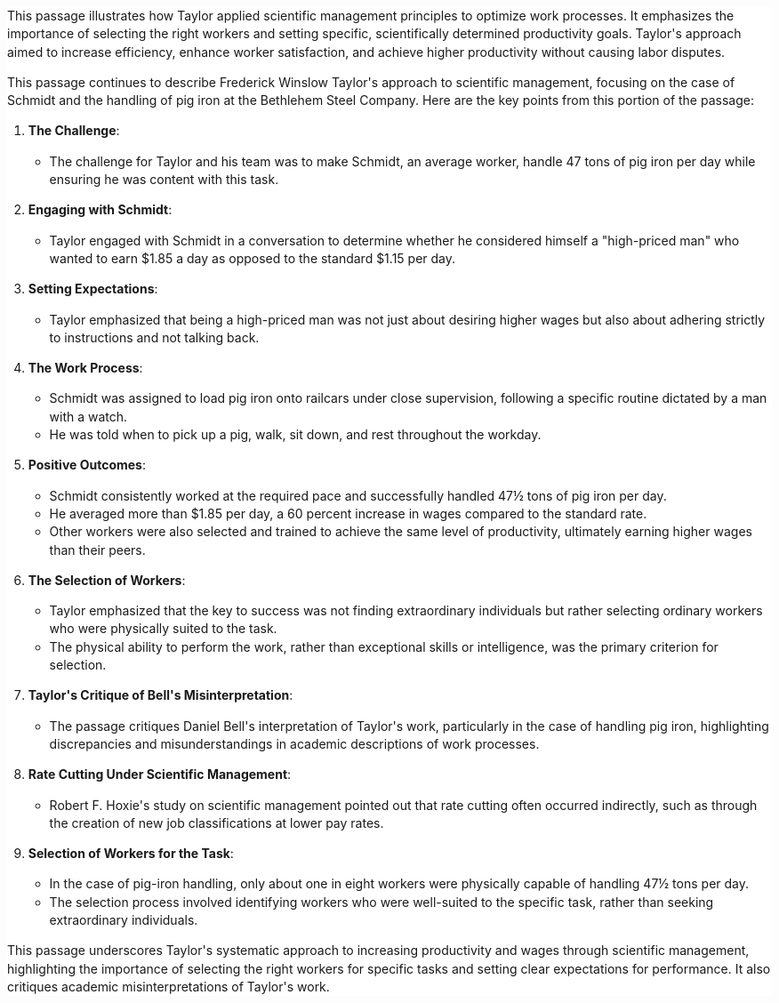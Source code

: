 This passage illustrates how Taylor applied scientific management principles to optimize work processes. It emphasizes the importance of selecting the right workers and setting specific, scientifically determined productivity goals. Taylor's approach aimed to increase efficiency, enhance worker satisfaction, and achieve higher productivity without causing labor disputes.

This passage continues to describe Frederick Winslow Taylor's approach to scientific management, focusing on the case of Schmidt and the handling of pig iron at the Bethlehem Steel Company. Here are the key points from this portion of the passage:

1. **The Challenge**:
   - The challenge for Taylor and his team was to make Schmidt, an average worker, handle 47 tons of pig iron per day while ensuring he was content with this task.

2. **Engaging with Schmidt**:
   - Taylor engaged with Schmidt in a conversation to determine whether he considered himself a "high-priced man" who wanted to earn $1.85 a day as opposed to the standard $1.15 per day.

3. **Setting Expectations**:
   - Taylor emphasized that being a high-priced man was not just about desiring higher wages but also about adhering strictly to instructions and not talking back.

4. **The Work Process**:
   - Schmidt was assigned to load pig iron onto railcars under close supervision, following a specific routine dictated by a man with a watch.
   - He was told when to pick up a pig, walk, sit down, and rest throughout the workday.

5. **Positive Outcomes**:
   - Schmidt consistently worked at the required pace and successfully handled 47½ tons of pig iron per day.
   - He averaged more than $1.85 per day, a 60 percent increase in wages compared to the standard rate.
   - Other workers were also selected and trained to achieve the same level of productivity, ultimately earning higher wages than their peers.

6. **The Selection of Workers**:
   - Taylor emphasized that the key to success was not finding extraordinary individuals but rather selecting ordinary workers who were physically suited to the task.
   - The physical ability to perform the work, rather than exceptional skills or intelligence, was the primary criterion for selection.

7. **Taylor's Critique of Bell's Misinterpretation**:
   - The passage critiques Daniel Bell's interpretation of Taylor's work, particularly in the case of handling pig iron, highlighting discrepancies and misunderstandings in academic descriptions of work processes.

8. **Rate Cutting Under Scientific Management**:
   - Robert F. Hoxie's study on scientific management pointed out that rate cutting often occurred indirectly, such as through the creation of new job classifications at lower pay rates.

9. **Selection of Workers for the Task**:
   - In the case of pig-iron handling, only about one in eight workers were physically capable of handling 47½ tons per day.
   - The selection process involved identifying workers who were well-suited to the specific task, rather than seeking extraordinary individuals.

This passage underscores Taylor's systematic approach to increasing productivity and wages through scientific management, highlighting the importance of selecting the right workers for specific tasks and setting clear expectations for performance. It also critiques academic misinterpretations of Taylor's work.
